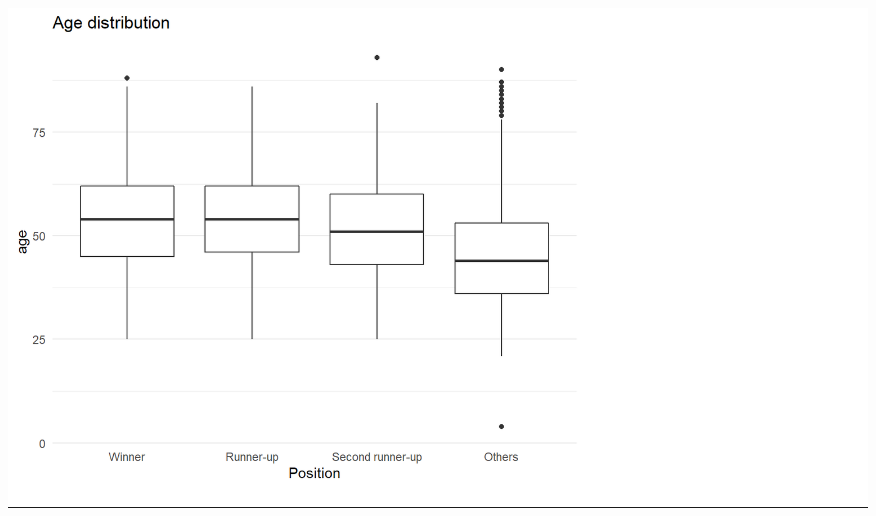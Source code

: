 <img src="index.en_files/figure-html/unnamed-chunk-3-1.png" width="576" />

------------------------------------------------------------------------
